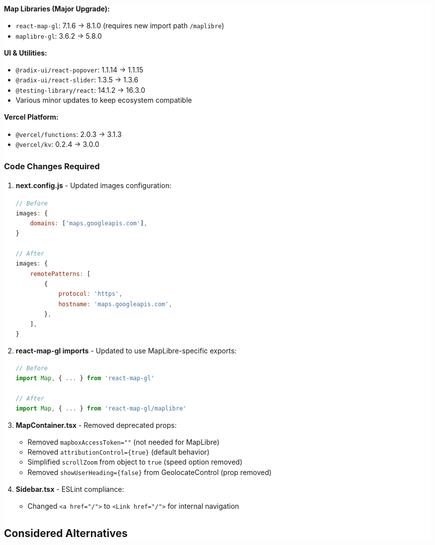 **Map Libraries (Major Upgrade):**
- `react-map-gl`: 7.1.6 → 8.1.0 (requires new import path `/maplibre`)
- `maplibre-gl`: 3.6.2 → 5.8.0

**UI & Utilities:**
- `@radix-ui/react-popover`: 1.1.14 → 1.1.15
- `@radix-ui/react-slider`: 1.3.5 → 1.3.6
- `@testing-library/react`: 14.1.2 → 16.3.0
- Various minor updates to keep ecosystem compatible

**Vercel Platform:**
- `@vercel/functions`: 2.0.3 → 3.1.3
- `@vercel/kv`: 0.2.4 → 3.0.0

### Code Changes Required

1. **next.config.js** - Updated images configuration:
   ```javascript
   // Before
   images: {
       domains: ['maps.googleapis.com'],
   }

   // After
   images: {
       remotePatterns: [
           {
               protocol: 'https',
               hostname: 'maps.googleapis.com',
           },
       ],
   }
   ```

2. **react-map-gl imports** - Updated to use MapLibre-specific exports:
   ```typescript
   // Before
   import Map, { ... } from 'react-map-gl'

   // After
   import Map, { ... } from 'react-map-gl/maplibre'
   ```

3. **MapContainer.tsx** - Removed deprecated props:
   - Removed `mapboxAccessToken=""` (not needed for MapLibre)
   - Removed `attributionControl={true}` (default behavior)
   - Simplified `scrollZoom` from object to `true` (speed option removed)
   - Removed `showUserHeading={false}` from GeolocateControl (prop removed)

4. **Sidebar.tsx** - ESLint compliance:
   - Changed `<a href="/">` to `<Link href="/">` for internal navigation

## Considered Alternatives
